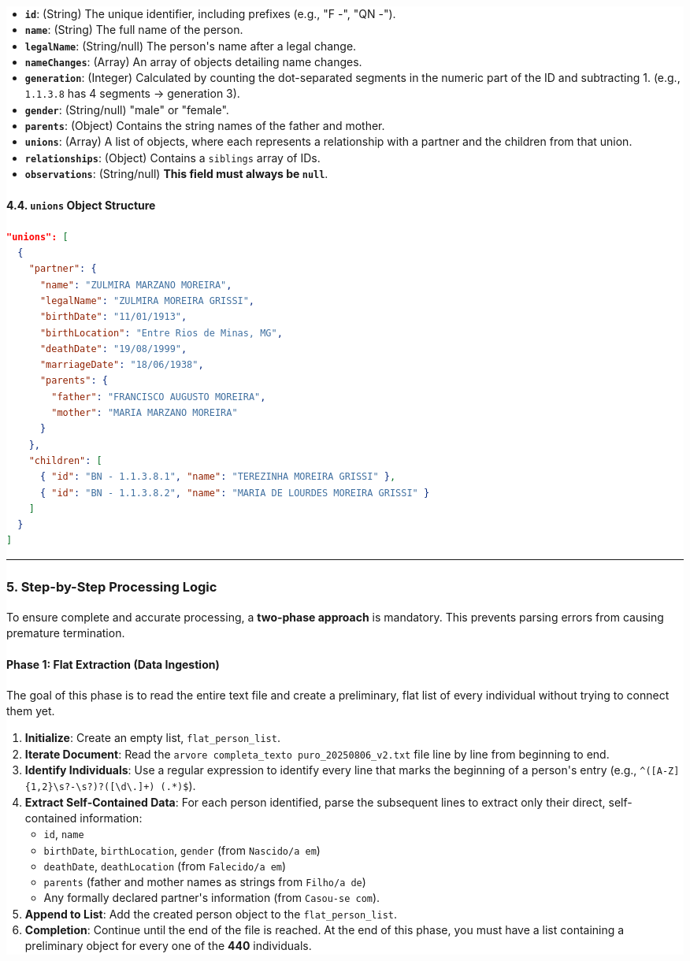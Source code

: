   * **`id`**: (String) The unique identifier, including prefixes (e.g., "F -", "QN -").
  * **`name`**: (String) The full name of the person.
  * **`legalName`**: (String/null) The person's name after a legal change.
  * **`nameChanges`**: (Array) An array of objects detailing name changes.
  * **`generation`**: (Integer) Calculated by counting the dot-separated segments in the numeric part of the ID and subtracting 1. (e.g., `1.1.3.8` has 4 segments -\> generation 3).
  * **`gender`**: (String/null) "male" or "female".
  * **`parents`**: (Object) Contains the string names of the father and mother.
  * **`unions`**: (Array) A list of objects, where each represents a relationship with a partner and the children from that union.
  * **`relationships`**: (Object) Contains a `siblings` array of IDs.
  * **`observations`**: (String/null) **This field must always be `null`**.

#### 4.4. `unions` Object Structure

```json
"unions": [
  {
    "partner": {
      "name": "ZULMIRA MARZANO MOREIRA",
      "legalName": "ZULMIRA MOREIRA GRISSI",
      "birthDate": "11/01/1913",
      "birthLocation": "Entre Rios de Minas, MG",
      "deathDate": "19/08/1999",
      "marriageDate": "18/06/1938",
      "parents": {
        "father": "FRANCISCO AUGUSTO MOREIRA",
        "mother": "MARIA MARZANO MOREIRA"
      }
    },
    "children": [
      { "id": "BN - 1.1.3.8.1", "name": "TEREZINHA MOREIRA GRISSI" },
      { "id": "BN - 1.1.3.8.2", "name": "MARIA DE LOURDES MOREIRA GRISSI" }
    ]
  }
]
```

-----

### 5\. Step-by-Step Processing Logic

To ensure complete and accurate processing, a **two-phase approach** is mandatory. This prevents parsing errors from causing premature termination.

#### **Phase 1: Flat Extraction (Data Ingestion)**

The goal of this phase is to read the entire text file and create a preliminary, flat list of every individual without trying to connect them yet.

1.  **Initialize**: Create an empty list, `flat_person_list`.
2.  **Iterate Document**: Read the `arvore completa_texto puro_20250806_v2.txt` file line by line from beginning to end.
3.  **Identify Individuals**: Use a regular expression to identify every line that marks the beginning of a person's entry (e.g., `^([A-Z]{1,2}\s?-\s?)?([\d\.]+) (.*)$`).
4.  **Extract Self-Contained Data**: For each person identified, parse the subsequent lines to extract only their direct, self-contained information:
      * `id`, `name`
      * `birthDate`, `birthLocation`, `gender` (from `Nascido/a em`)
      * `deathDate`, `deathLocation` (from `Falecido/a em`)
      * `parents` (father and mother names as strings from `Filho/a de`)
      * Any formally declared partner's information (from `Casou-se com`).
5.  **Append to List**: Add the created person object to the `flat_person_list`.
6.  **Completion**: Continue until the end of the file is reached. At the end of this phase, you must have a list containing a preliminary object for every one of the **440** individuals.
